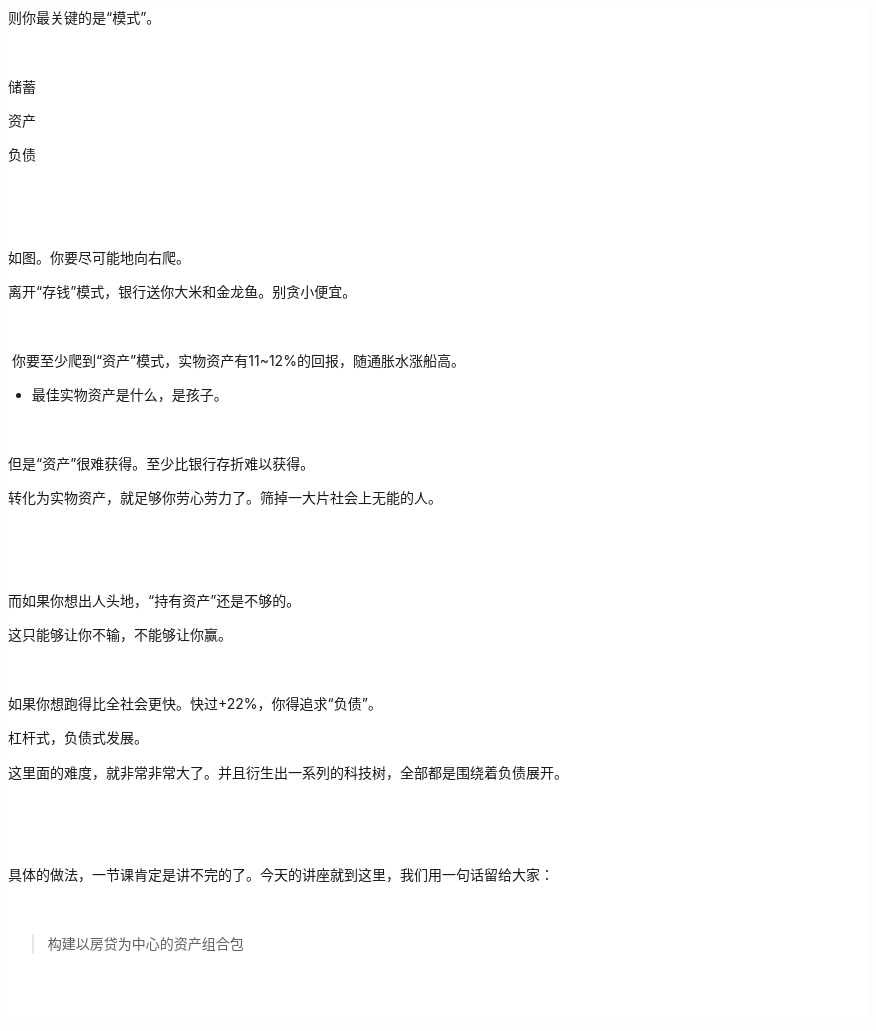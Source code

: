 则你最关键的是“模式”。

&nbsp;



储蓄

资产

负债

&nbsp;

&nbsp;

如图。你要尽可能地向右爬。

离开“存钱”模式，银行送你大米和金龙鱼。别贪小便宜。

&nbsp;

&nbsp;你要至少爬到“资产”模式，实物资产有11~12%的回报，随通胀水涨船高。

* 最佳实物资产是什么，是孩子。

&nbsp;

但是“资产”很难获得。至少比银行存折难以获得。

转化为实物资产，就足够你劳心劳力了。筛掉一大片社会上无能的人。

&nbsp;

&nbsp;



而如果你想出人头地，“持有资产”还是不够的。

这只能够让你不输，不能够让你赢。

&nbsp;

如果你想跑得比全社会更快。快过+22%，你得追求“负债”。

杠杆式，负债式发展。

这里面的难度，就非常非常大了。并且衍生出一系列的科技树，全部都是围绕着负债展开。

&nbsp;

&nbsp;



具体的做法，一节课肯定是讲不完的了。今天的讲座就到这里，我们用一句话留给大家：



&nbsp;

> 构建以房贷为中心的资产组合包

&nbsp;

&nbsp;
